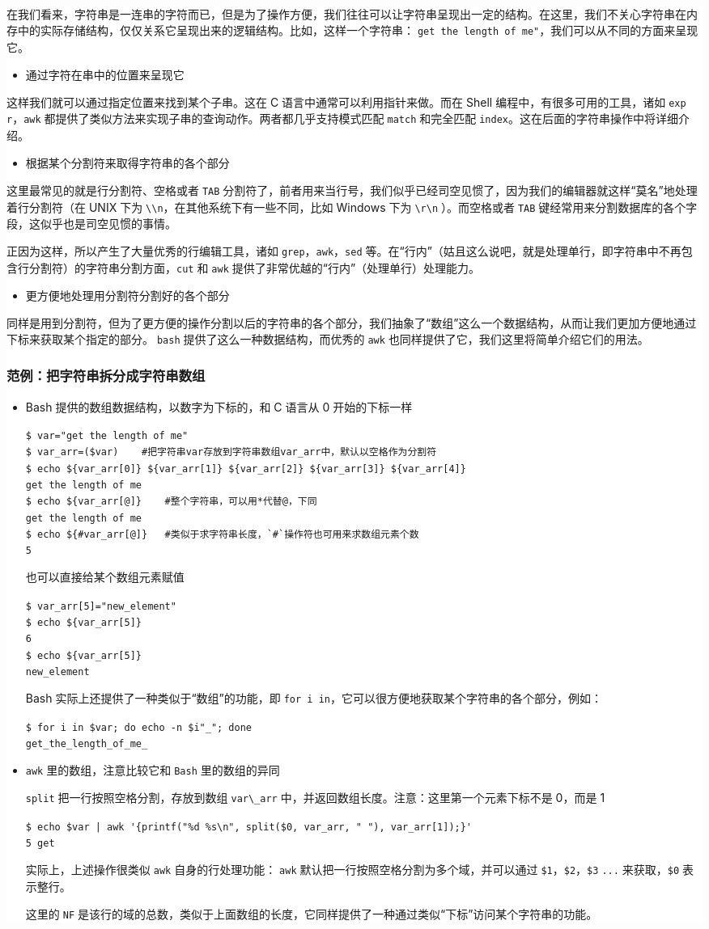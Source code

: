 在我们看来，字符串是一连串的字符而已，但是为了操作方便，我们往往可以让字符串呈现出一定的结构。在这里，我们不关心字符串在内存中的实际存储结构，仅仅关系它呈现出来的逻辑结构。比如，这样一个字符串： `get
 the length of me"`，我们可以从不同的方面来呈现它。

-  通过字符在串中的位置来呈现它

这样我们就可以通过指定位置来找到某个子串。这在 C 语言中通常可以利用指针来做。而在 Shell 编程中，有很多可用的工具，诸如 `expr`，`awk` 都提供了类似方法来实现子串的查询动作。两者都几乎支持模式匹配 `match` 和完全匹配 `index`。这在后面的字符串操作中将详细介绍。

-  根据某个分割符来取得字符串的各个部分

这里最常见的就是行分割符、空格或者 `TAB` 分割符了，前者用来当行号，我们似乎已经司空见惯了，因为我们的编辑器就这样“莫名”地处理着行分割符（在 UNIX 下为 `\\n`，在其他系统下有一些不同，比如 Windows 下为 `\r\n` ）。而空格或者 `TAB` 键经常用来分割数据库的各个字段，这似乎也是司空见惯的事情。

正因为这样，所以产生了大量优秀的行编辑工具，诸如 `grep`，`awk`，`sed` 等。在“行内”（姑且这么说吧，就是处理单行，即字符串中不再包含行分割符）的字符串分割方面，`cut` 和 `awk` 提供了非常优越的“行内”（处理单行）处理能力。

-  更方便地处理用分割符分割好的各个部分

同样是用到分割符，但为了更方便的操作分割以后的字符串的各个部分，我们抽象了“数组”这么一个数据结构，从而让我们更加方便地通过下标来获取某个指定的部分。 `bash` 提供了这么一种数据结构，而优秀的 `awk` 也同样提供了它，我们这里将简单介绍它们的用法。

<span id="toc_1903_12123_20"></span>
### 范例：把字符串拆分成字符串数组

-   Bash 提供的数组数据结构，以数字为下标的，和 C 语言从 0 开始的下标一样

        $ var="get the length of me"
        $ var_arr=($var)    #把字符串var存放到字符串数组var_arr中，默认以空格作为分割符
        $ echo ${var_arr[0]} ${var_arr[1]} ${var_arr[2]} ${var_arr[3]} ${var_arr[4]}
        get the length of me
        $ echo ${var_arr[@]}    #整个字符串，可以用*代替@，下同
        get the length of me
        $ echo ${#var_arr[@]}   #类似于求字符串长度，`#`操作符也可用来求数组元素个数
        5

    也可以直接给某个数组元素赋值

        $ var_arr[5]="new_element"
        $ echo ${var_arr[5]}
        6
        $ echo ${var_arr[5]}
        new_element

    Bash 实际上还提供了一种类似于“数组”的功能，即 `for i in`，它可以很方便地获取某个字符串的各个部分，例如：

        $ for i in $var; do echo -n $i"_"; done
        get_the_length_of_me_

-   `awk` 里的数组，注意比较它和 `Bash` 里的数组的异同

    `split` 把一行按照空格分割，存放到数组 `var\_arr` 中，并返回数组长度。注意：这里第一个元素下标不是 0，而是 1

        $ echo $var | awk '{printf("%d %s\n", split($0, var_arr, " "), var_arr[1]);}'
        5 get

    实际上，上述操作很类似 `awk` 自身的行处理功能： `awk` 默认把一行按照空格分割为多个域，并可以通过 `$1`，`$2`，`$3`  `...` 来获取，`$0` 表示整行。

    这里的 `NF` 是该行的域的总数，类似于上面数组的长度，它同样提供了一种通过类似“下标”访问某个字符串的功能。


[100]: 01-chapter2.markdown
[101]: 01-chapter3.markdown